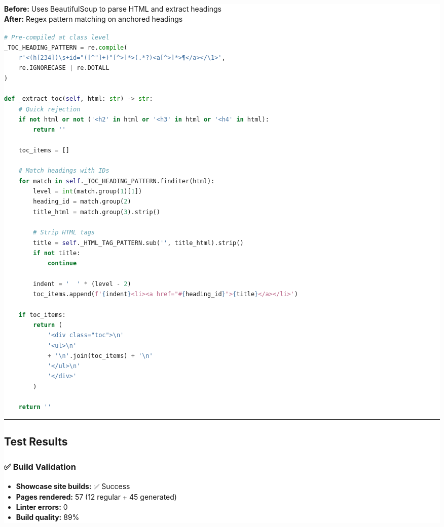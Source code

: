 **Before:** Uses BeautifulSoup to parse HTML and extract headings  
**After:** Regex pattern matching on anchored headings  

```python
# Pre-compiled at class level
_TOC_HEADING_PATTERN = re.compile(
    r'<(h[234])\s+id="([^"]+)"[^>]*>(.*?)<a[^>]*>¶</a></\1>',
    re.IGNORECASE | re.DOTALL
)

def _extract_toc(self, html: str) -> str:
    # Quick rejection
    if not html or not ('<h2' in html or '<h3' in html or '<h4' in html):
        return ''
    
    toc_items = []
    
    # Match headings with IDs
    for match in self._TOC_HEADING_PATTERN.finditer(html):
        level = int(match.group(1)[1])
        heading_id = match.group(2)
        title_html = match.group(3).strip()
        
        # Strip HTML tags
        title = self._HTML_TAG_PATTERN.sub('', title_html).strip()
        if not title:
            continue
        
        indent = '  ' * (level - 2)
        toc_items.append(f'{indent}<li><a href="#{heading_id}">{title}</a></li>')
    
    if toc_items:
        return (
            '<div class="toc">\n'
            '<ul>\n'
            + '\n'.join(toc_items) + '\n'
            '</ul>\n'
            '</div>'
        )
    
    return ''
```

---

## Test Results

### ✅ Build Validation
- **Showcase site builds:** ✅ Success
- **Pages rendered:** 57 (12 regular + 45 generated)
- **Linter errors:** 0
- **Build quality:** 89%
